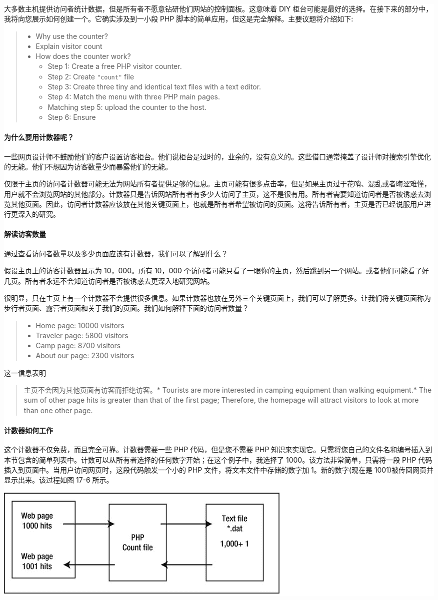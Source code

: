 大多数主机提供访问者统计数据，但是所有者不愿意钻研他们网站的控制面板。这意味着 DIY 柜台可能是最好的选择。在接下来的部分中，我将向您展示如何创建一个。它确实涉及到一小段 PHP 脚本的简单应用，但这是完全解释。主要议题将介绍如下:

> *   Why use the counter?
> *   Explain visitor count
> *   How does the counter work?
>     *   Step 1: Create a free PHP visitor counter.
>     *   Step 2: Create `"count"` file
>     *   Step 3: Create three tiny and identical text files with a text editor.
>     *   Step 4: Match the menu with three PHP main pages.
>     *   Matching step 5: upload the counter to the host.
>     *   Step 6: Ensure

#### 为什么要用计数器呢？

一些网页设计师不鼓励他们的客户设置访客柜台。他们说柜台是过时的，业余的，没有意义的。这些借口通常掩盖了设计师对搜索引擎优化的无能。他们不想因为访客数量少而暴露他们的无能。

仅限于主页的访问者计数器可能无法为网站所有者提供足够的信息。主页可能有很多点击率，但是如果主页过于花哨、混乱或者晦涩难懂，用户就不会浏览网站的其他部分。计数器只是告诉网站所有者有多少人访问了主页，这不是很有用。所有者需要知道访问者是否被诱惑去浏览其他页面。因此，访问者计数器应该放在其他关键页面上，也就是所有者希望被访问的页面。这将告诉所有者，主页是否已经说服用户进行更深入的研究。

#### 解读访客数量

通过查看访问者数量以及多少页面应该有计数器，我们可以了解到什么？

假设主页上的访客计数器显示为 10，000。所有 10，000 个访问者可能只看了一眼你的主页，然后跳到另一个网站。或者他们可能看了好几页。所有者永远不会知道访问者是否被诱惑去更深入地研究网站。

很明显，只在主页上有一个计数器不会提供很多信息。如果计数器也放在另外三个关键页面上，我们可以了解更多。让我们将关键页面称为步行者页面、露营者页面和关于我们的页面。我们如何解释下面的访问者数量？

> *   Home page: 10000 visitors
> *   Traveler page: 5800 visitors
> *   Camp page: 8700 visitors
> *   About our page: 2300 visitors

这一信息表明

> 主页不会因为其他页面有访客而拒绝访客。*   Tourists are more interested in camping equipment than walking equipment.*   The sum of other page hits is greater than that of the first page; Therefore, the homepage will attract visitors to look at more than one other page.

#### 计数器如何工作

这个计数器不仅免费，而且完全可靠。计数器需要一些 PHP 代码，但是您不需要 PHP 知识来实现它。只需将您自己的文件名和编号插入到本节包含的简单列表中。计数可以从所有者选择的任何数字开始；在这个例子中，我选择了 1000。该方法非常简单，只需将一段 PHP 代码插入到页面中。当用户访问网页时，这段代码触发一个小的 PHP 文件，将文本文件中存储的数字加 1。新的数字(现在是 1001)被传回网页并显示出来。该过程如图 17-6 所示。

![images](img/9781430242758_Fig17-06.jpg)
